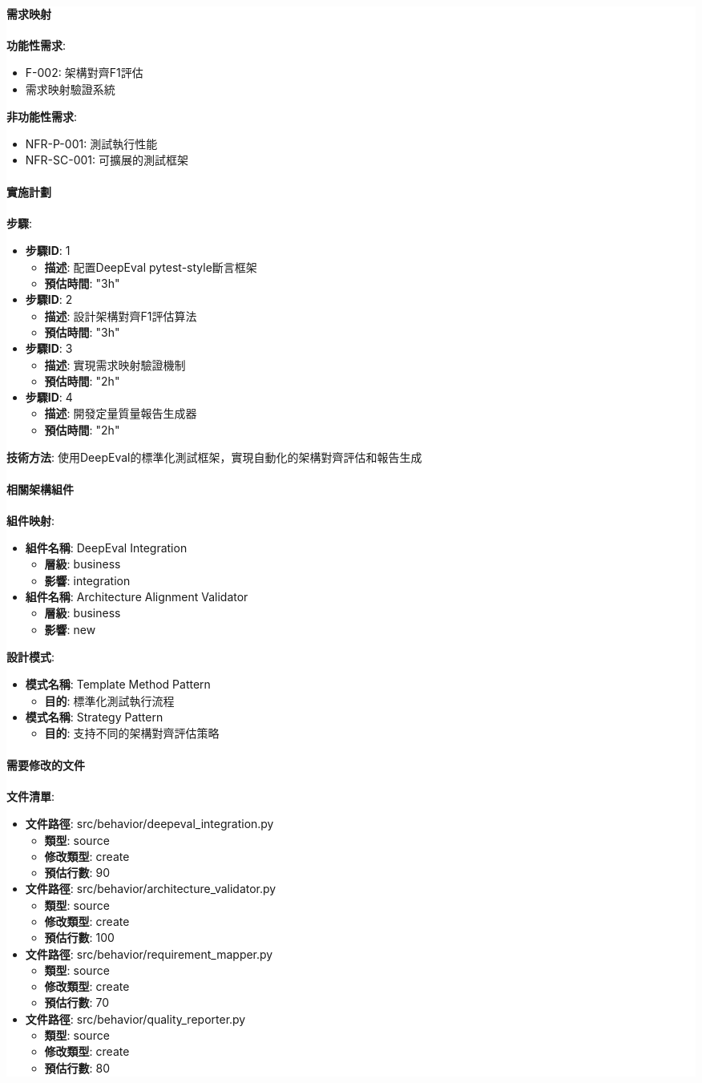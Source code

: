#### 需求映射
**功能性需求**:
- F-002: 架構對齊F1評估
- 需求映射驗證系統

**非功能性需求**:
- NFR-P-001: 測試執行性能
- NFR-SC-001: 可擴展的測試框架

#### 實施計劃
**步驟**:
- **步驟ID**: 1
  - **描述**: 配置DeepEval pytest-style斷言框架
  - **預估時間**: "3h"
- **步驟ID**: 2
  - **描述**: 設計架構對齊F1評估算法
  - **預估時間**: "3h"
- **步驟ID**: 3
  - **描述**: 實現需求映射驗證機制
  - **預估時間**: "2h"
- **步驟ID**: 4
  - **描述**: 開發定量質量報告生成器
  - **預估時間**: "2h"

**技術方法**: 使用DeepEval的標準化測試框架，實現自動化的架構對齊評估和報告生成

#### 相關架構組件
**組件映射**:
- **組件名稱**: DeepEval Integration
  - **層級**: business
  - **影響**: integration
- **組件名稱**: Architecture Alignment Validator
  - **層級**: business
  - **影響**: new

**設計模式**:
- **模式名稱**: Template Method Pattern
  - **目的**: 標準化測試執行流程
- **模式名稱**: Strategy Pattern
  - **目的**: 支持不同的架構對齊評估策略

#### 需要修改的文件
**文件清單**:
- **文件路徑**: src/behavior/deepeval_integration.py
  - **類型**: source
  - **修改類型**: create
  - **預估行數**: 90
- **文件路徑**: src/behavior/architecture_validator.py
  - **類型**: source
  - **修改類型**: create
  - **預估行數**: 100
- **文件路徑**: src/behavior/requirement_mapper.py
  - **類型**: source
  - **修改類型**: create
  - **預估行數**: 70
- **文件路徑**: src/behavior/quality_reporter.py
  - **類型**: source
  - **修改類型**: create
  - **預估行數**: 80
